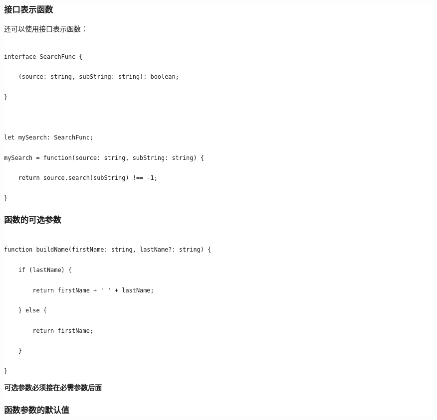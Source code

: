 ### 接口表示函数



还可以使用接口表示函数：



```

interface SearchFunc {

    (source: string, subString: string): boolean;

}



let mySearch: SearchFunc;

mySearch = function(source: string, subString: string) {

    return source.search(subString) !== -1;

}

```

### 函数的可选参数


```

function buildName(firstName: string, lastName?: string) {

    if (lastName) {

        return firstName + ' ' + lastName;

    } else {

        return firstName;

    }

}

```

**可选参数必须接在必需参数后面**



### 函数参数的默认值



